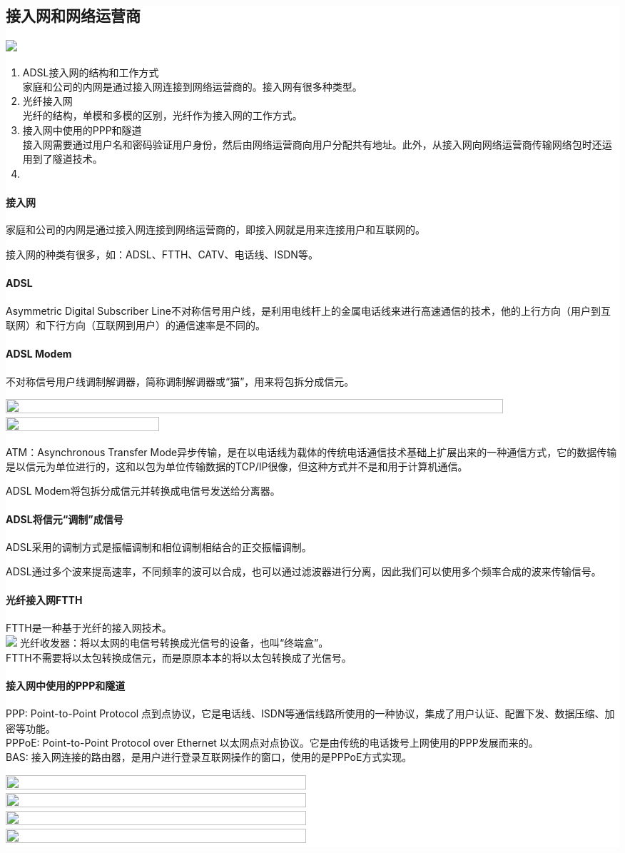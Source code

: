 ## 接入网和网络运营商


<img src="images/通过接入网进入互联网的内部.png" width="90%">

1. ADSL接入网的结构和工作方式  
	家庭和公司的内网是通过接入网连接到网络运营商的。接入网有很多种类型。  
2. 光纤接入网  
	光纤的结构，单模和多模的区别，光纤作为接入网的工作方式。  
3. 接入网中使用的PPP和隧道  
	接入网需要通过用户名和密码验证用户身份，然后由网络运营商向用户分配共有地址。此外，从接入网向网络运营商传输网络包时还运用到了隧道技术。  
4. 

#### 接入网
家庭和公司的内网是通过接入网连接到网络运营商的，即接入网就是用来连接用户和互联网的。  

接入网的种类有很多，如：ADSL、FTTH、CATV、电话线、ISDN等。

#### ADSL

Asymmetric Digital Subscriber Line不对称信号用户线，是利用电线杆上的金属电话线来进行高速通信的技术，他的上行方向（用户到互联网）和下行方向（互联网到用户）的通信速率是不同的。  

#### ADSL Modem 
不对称信号用户线调制解调器，简称调制解调器或“猫”，用来将包拆分成信元。  

<img src="images/ADSL接入网结构.png"  width="90%" height="90%">
<img src="images/ADSL不断改变形态的网络包.png" width="50%" height="50%">  

ATM：Asynchronous Transfer Mode异步传输，是在以电话线为载体的传统电话通信技术基础上扩展出来的一种通信方式，它的数据传输是以信元为单位进行的，这和以包为单位传输数据的TCP/IP很像，但这种方式并不是和用于计算机通信。  

ADSL Modem将包拆分成信元并转换成电信号发送给分离器。  

#### ADSL将信元“调制”成信号  

ADSL采用的调制方式是振幅调制和相位调制相结合的正交振幅调制。

ADSL通过多个波来提高速率，不同频率的波可以合成，也可以通过滤波器进行分离，因此我们可以使用多个频率合成的波来传输信号。  



#### 光纤接入网FTTH  
FTTH是一种基于光纤的接入网技术。  
<img src="images/FTTH接入网结构.png">
光纤收发器：将以太网的电信号转换成光信号的设备，也叫“终端盒”。  
FTTH不需要将以太包转换成信元，而是原原本本的将以太包转换成了光信号。  


#### 接入网中使用的PPP和隧道

PPP: Point-to-Point Protocol 点到点协议，它是电话线、ISDN等通信线路所使用的一种协议，集成了用户认证、配置下发、数据压缩、加密等功能。  
PPPoE: Point-to-Point Protocol over Ethernet 以太网点对点协议。它是由传统的电话拨号上网使用的PPP发展而来的。  
BAS: 接入网连接的路由器，是用户进行登录互联网操作的窗口，使用的是PPPoE方式实现。  

<img src="images/PPP连接操作.png" width="70%" height="70%">
<img src="images/PPP认证流程-1.png" width="70%" height="70%">
<img src="images/PPP认证流程-2.png" width="70%" height="70%">
<img src="images/PPP认证流程-3.png" width="70%" height="70%">


 
